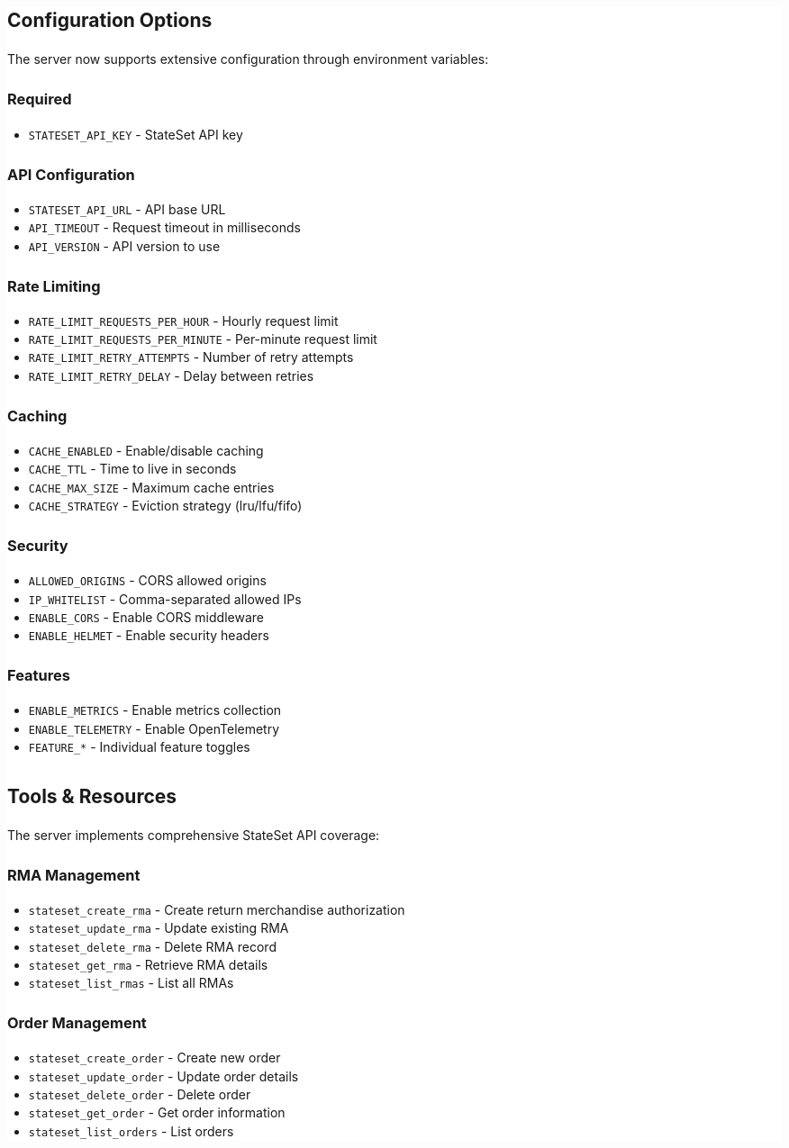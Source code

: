 ## Configuration Options

The server now supports extensive configuration through environment variables:

### Required
- `STATESET_API_KEY` - StateSet API key

### API Configuration
- `STATESET_API_URL` - API base URL
- `API_TIMEOUT` - Request timeout in milliseconds
- `API_VERSION` - API version to use

### Rate Limiting
- `RATE_LIMIT_REQUESTS_PER_HOUR` - Hourly request limit
- `RATE_LIMIT_REQUESTS_PER_MINUTE` - Per-minute request limit
- `RATE_LIMIT_RETRY_ATTEMPTS` - Number of retry attempts
- `RATE_LIMIT_RETRY_DELAY` - Delay between retries

### Caching
- `CACHE_ENABLED` - Enable/disable caching
- `CACHE_TTL` - Time to live in seconds
- `CACHE_MAX_SIZE` - Maximum cache entries
- `CACHE_STRATEGY` - Eviction strategy (lru/lfu/fifo)

### Security
- `ALLOWED_ORIGINS` - CORS allowed origins
- `IP_WHITELIST` - Comma-separated allowed IPs
- `ENABLE_CORS` - Enable CORS middleware
- `ENABLE_HELMET` - Enable security headers

### Features
- `ENABLE_METRICS` - Enable metrics collection
- `ENABLE_TELEMETRY` - Enable OpenTelemetry
- `FEATURE_*` - Individual feature toggles

## Tools & Resources

The server implements comprehensive StateSet API coverage:

### RMA Management
- `stateset_create_rma` - Create return merchandise authorization
- `stateset_update_rma` - Update existing RMA
- `stateset_delete_rma` - Delete RMA record
- `stateset_get_rma` - Retrieve RMA details
- `stateset_list_rmas` - List all RMAs

### Order Management
- `stateset_create_order` - Create new order
- `stateset_update_order` - Update order details
- `stateset_delete_order` - Delete order
- `stateset_get_order` - Get order information
- `stateset_list_orders` - List orders
